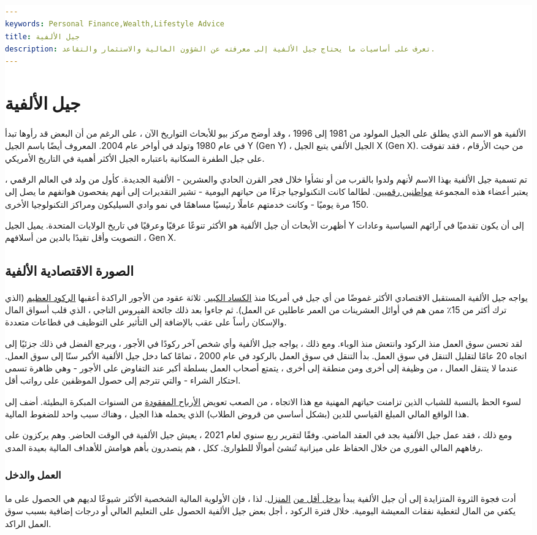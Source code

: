 ```yaml
---
keywords: Personal Finance,Wealth,Lifestyle Advice
title: جيل الألفية
description: تعرف على أساسيات ما يحتاج جيل الألفية إلى معرفته عن الشؤون المالية والاستثمار والتقاعد.
---
```


# جيل الألفية
الألفية هو الاسم الذي يطلق على الجيل المولود من 1981 إلى 1996 ، وقد أوضح مركز بيو للأبحاث التواريخ الآن ، على الرغم من أن البعض قد رأوها تبدأ في عام 1980 وتولد في أواخر عام 2004. المعروف أيضًا باسم الجيل Y (Gen Y) ، الجيل الألفي يتبع الجيل X (Gen X). من حيث الأرقام ، فقد تفوقت على جيل الطفرة السكانية باعتباره الجيل الأكثر أهمية في التاريخ الأمريكي.

تم تسمية جيل الألفية بهذا الاسم لأنهم ولدوا بالقرب من أو نشأوا خلال فجر القرن الحادي والعشرين - الألفية الجديدة. كأول من ولد في العالم الرقمي ، يعتبر أعضاء هذه المجموعة [مواطنين رقميين](/digital-native). لطالما كانت التكنولوجيا جزءًا من حياتهم اليومية - تشير التقديرات إلى أنهم يفحصون هواتفهم ما يصل إلى 150 مرة يوميًا - وكانت خدمتهم عاملًا رئيسيًا مساهمًا في نمو وادي السيليكون ومراكز التكنولوجيا الأخرى.

أظهرت الأبحاث أن جيل الألفية هو الأكثر تنوعًا عرقيًا وعرقيًا في تاريخ الولايات المتحدة. يميل الجيل Y إلى أن يكون تقدميًا في آرائهم السياسية وعادات التصويت وأقل تقيدًا بالدين من أسلافهم ، Gen X.

## الصورة الاقتصادية الألفية

يواجه جيل الألفية المستقبل الاقتصادي الأكثر غموضًا من أي جيل في أمريكا منذ [الكساد الكبير](/great_depression). ثلاثة عقود من الأجور الراكدة أعقبها [الركود العظيم](/great-recession) (الذي ترك أكثر من 15٪ ممن هم في أوائل العشرينات من العمر عاطلين عن العمل). ثم جاءوا بعد ذلك جائحة الفيروس التاجي ، الذي قلب أسواق المال والإسكان رأساً على عقب بالإضافة إلى التأثير على التوظيف في قطاعات متعددة.

لقد تحسن سوق العمل منذ الركود وانتعش منذ الوباء. ومع ذلك ، يواجه جيل الألفية وأي شخص آخر ركودًا في الأجور ، ويرجع الفضل في ذلك جزئيًا إلى اتجاه 20 عامًا لتقليل التنقل في سوق العمل. بدأ التنقل في سوق العمل بالركود في عام 2000 ، تمامًا كما دخل جيل الألفية الأكبر سنًا إلى سوق العمل. عندما لا يتنقل العمال ، من وظيفة إلى أخرى ومن منطقة إلى أخرى ، يتمتع أصحاب العمل بسلطة أكبر عند التفاوض على الأجور - وهي ظاهرة تسمى احتكار الشراء - والتي تترجم إلى حصول الموظفين على رواتب أقل.

لسوء الحظ بالنسبة للشباب الذين تزامنت حياتهم المهنية مع هذا الاتجاه ، من الصعب تعويض [الأرباح المفقودة](/earnings) من السنوات المبكرة البطيئة. أضف إلى هذا الواقع المالي المبلغ القياسي للدين (بشكل أساسي من قروض الطلاب) الذي يحمله هذا الجيل ، وهناك سبب واحد للضغوط المالية.

ومع ذلك ، فقد عمل جيل الألفية بجد في العقد الماضي. وفقًا لتقرير ربع سنوي لعام 2021 ، يعيش جيل الألفية في الوقت الحاضر. وهم يركزون على رفاههم المالي الفوري من خلال الحفاظ على ميزانية تُنشئ أموالًا للطوارئ. ككل ، هم يتصدرون بأهم هوامش للأهداف المالية بعيدة المدى.

### العمل والدخل

أدت فجوة الثروة المتزايدة إلى أن جيل الألفية يبدأ [بدخل أقل من](/household_income) [المنزل](/household_income). لذا ، فإن الأولوية المالية الشخصية الأكثر شيوعًا لديهم هي الحصول على ما يكفي من المال لتغطية نفقات المعيشة اليومية. خلال فترة الركود ، أجل بعض جيل الألفية الحصول على التعليم العالي أو درجات إضافية بسبب سوق العمل الراكد.
